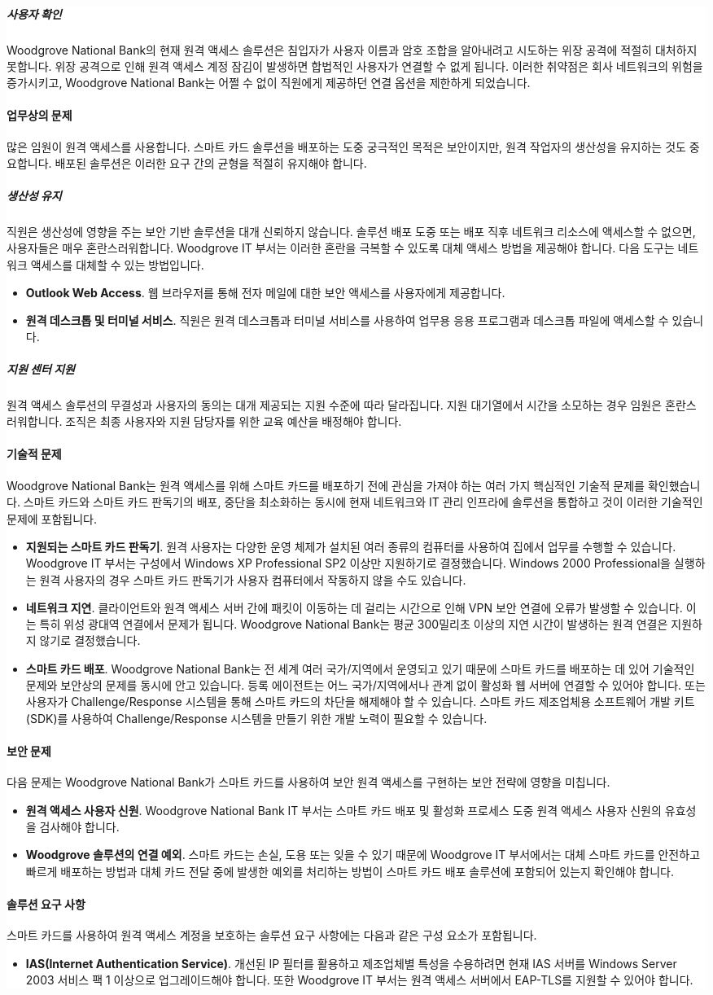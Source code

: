 ##### 사용자 확인

Woodgrove National Bank의 현재 원격 액세스 솔루션은 침입자가 사용자 이름과 암호 조합을 알아내려고 시도하는 위장 공격에 적절히 대처하지 못합니다. 위장 공격으로 인해 원격 액세스 계정 잠김이 발생하면 합법적인 사용자가 연결할 수 없게 됩니다. 이러한 취약점은 회사 네트워크의 위험을 증가시키고, Woodgrove National Bank는 어쩔 수 없이 직원에게 제공하던 연결 옵션을 제한하게 되었습니다.

#### 업무상의 문제

많은 임원이 원격 액세스를 사용합니다. 스마트 카드 솔루션을 배포하는 도중 궁극적인 목적은 보안이지만, 원격 작업자의 생산성을 유지하는 것도 중요합니다. 배포된 솔루션은 이러한 요구 간의 균형을 적절히 유지해야 합니다.

##### 생산성 유지

직원은 생산성에 영향을 주는 보안 기반 솔루션을 대개 신뢰하지 않습니다. 솔루션 배포 도중 또는 배포 직후 네트워크 리소스에 액세스할 수 없으면, 사용자들은 매우 혼란스러워합니다. Woodgrove IT 부서는 이러한 혼란을 극복할 수 있도록 대체 액세스 방법을 제공해야 합니다. 다음 도구는 네트워크 액세스를 대체할 수 있는 방법입니다.

-   **Outlook Web Access**. 웹 브라우저를 통해 전자 메일에 대한 보안 액세스를 사용자에게 제공합니다.

-   **원격 데스크톱 및 터미널 서비스**. 직원은 원격 데스크톱과 터미널 서비스를 사용하여 업무용 응용 프로그램과 데스크톱 파일에 액세스할 수 있습니다.

##### 지원 센터 지원

원격 액세스 솔루션의 무결성과 사용자의 동의는 대개 제공되는 지원 수준에 따라 달라집니다. 지원 대기열에서 시간을 소모하는 경우 임원은 혼란스러워합니다. 조직은 최종 사용자와 지원 담당자를 위한 교육 예산을 배정해야 합니다.

#### 기술적 문제

Woodgrove National Bank는 원격 액세스를 위해 스마트 카드를 배포하기 전에 관심을 가져야 하는 여러 가지 핵심적인 기술적 문제를 확인했습니다. 스마트 카드와 스마트 카드 판독기의 배포, 중단을 최소화하는 동시에 현재 네트워크와 IT 관리 인프라에 솔루션을 통합하고 것이 이러한 기술적인 문제에 포함됩니다.

-   **지원되는 스마트 카드 판독기**. 원격 사용자는 다양한 운영 체제가 설치된 여러 종류의 컴퓨터를 사용하여 집에서 업무를 수행할 수 있습니다. Woodgrove IT 부서는 구성에서 Windows XP Professional SP2 이상만 지원하기로 결정했습니다. Windows 2000 Professional을 실행하는 원격 사용자의 경우 스마트 카드 판독기가 사용자 컴퓨터에서 작동하지 않을 수도 있습니다.

-   **네트워크 지연**. 클라이언트와 원격 액세스 서버 간에 패킷이 이동하는 데 걸리는 시간으로 인해 VPN 보안 연결에 오류가 발생할 수 있습니다. 이는 특히 위성 광대역 연결에서 문제가 됩니다. Woodgrove National Bank는 평균 300밀리초 이상의 지연 시간이 발생하는 원격 연결은 지원하지 않기로 결정했습니다.

-   **스마트 카드 배포**. Woodgrove National Bank는 전 세계 여러 국가/지역에서 운영되고 있기 때문에 스마트 카드를 배포하는 데 있어 기술적인 문제와 보안상의 문제를 동시에 안고 있습니다. 등록 에이전트는 어느 국가/지역에서나 관계 없이 활성화 웹 서버에 연결할 수 있어야 합니다. 또는 사용자가 Challenge/Response 시스템을 통해 스마트 카드의 차단을 해제해야 할 수 있습니다. 스마트 카드 제조업체용 소프트웨어 개발 키트(SDK)를 사용하여 Challenge/Response 시스템을 만들기 위한 개발 노력이 필요할 수 있습니다.

#### 보안 문제

다음 문제는 Woodgrove National Bank가 스마트 카드를 사용하여 보안 원격 액세스를 구현하는 보안 전략에 영향을 미칩니다.

-   **원격 액세스 사용자 신원**. Woodgrove National Bank IT 부서는 스마트 카드 배포 및 활성화 프로세스 도중 원격 액세스 사용자 신원의 유효성을 검사해야 합니다.

-   **Woodgrove 솔루션의 연결 예외**. 스마트 카드는 손실, 도용 또는 잊을 수 있기 때문에 Woodgrove IT 부서에서는 대체 스마트 카드를 안전하고 빠르게 배포하는 방법과 대체 카드 전달 중에 발생한 예외를 처리하는 방법이 스마트 카드 배포 솔루션에 포함되어 있는지 확인해야 합니다.

#### 솔루션 요구 사항

스마트 카드를 사용하여 원격 액세스 계정을 보호하는 솔루션 요구 사항에는 다음과 같은 구성 요소가 포함됩니다.

-   **IAS(Internet Authentication Service)**. 개선된 IP 필터를 활용하고 제조업체별 특성을 수용하려면 현재 IAS 서버를 Windows Server 2003 서비스 팩 1 이상으로 업그레이드해야 합니다. 또한 Woodgrove IT 부서는 원격 액세스 서버에서 EAP-TLS를 지원할 수 있어야 합니다.
